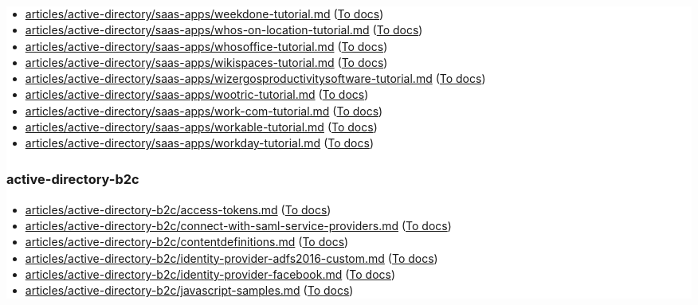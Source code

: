 - [articles/active-directory/saas-apps/weekdone-tutorial.md](https://github.com/MicrosoftDocs/azure-docs/compare/19c41fd..77883a5#diff-a739b8949ef028141c8e1e8be89fbac83c9e0a52f072a77029d9eb52421d3a2e) ([To docs](https://docs.microsoft.com/en-us/azure/active-directory/saas-apps/weekdone-tutorial?WT.mc_id=AZ-MVP-5003408))
- [articles/active-directory/saas-apps/whos-on-location-tutorial.md](https://github.com/MicrosoftDocs/azure-docs/compare/19c41fd..77883a5#diff-488746fd6ab626d9a4878541ef94fc75ac1f04960d21a8ebc613f9750fb1b54f) ([To docs](https://docs.microsoft.com/en-us/azure/active-directory/saas-apps/whos-on-location-tutorial?WT.mc_id=AZ-MVP-5003408))
- [articles/active-directory/saas-apps/whosoffice-tutorial.md](https://github.com/MicrosoftDocs/azure-docs/compare/19c41fd..77883a5#diff-f39e49adb7d655d663ee2a765d80324d71a04122b516bfc2b7c3e946bfa330b4) ([To docs](https://docs.microsoft.com/en-us/azure/active-directory/saas-apps/whosoffice-tutorial?WT.mc_id=AZ-MVP-5003408))
- [articles/active-directory/saas-apps/wikispaces-tutorial.md](https://github.com/MicrosoftDocs/azure-docs/compare/19c41fd..77883a5#diff-048912152823d92746566873cfde9794438f9af217d38fd33acba22ebfcf2786) ([To docs](https://docs.microsoft.com/en-us/azure/active-directory/saas-apps/wikispaces-tutorial?WT.mc_id=AZ-MVP-5003408))
- [articles/active-directory/saas-apps/wizergosproductivitysoftware-tutorial.md](https://github.com/MicrosoftDocs/azure-docs/compare/19c41fd..77883a5#diff-31ef7357f519a366197e4f21178ae06b6b68f0e83db32059b1b35aebe9736d24) ([To docs](https://docs.microsoft.com/en-us/azure/active-directory/saas-apps/wizergosproductivitysoftware-tutorial?WT.mc_id=AZ-MVP-5003408))
- [articles/active-directory/saas-apps/wootric-tutorial.md](https://github.com/MicrosoftDocs/azure-docs/compare/19c41fd..77883a5#diff-01f57835b57d33381dc9f44e74906d0da989c1079625007f97cfaff77116f0cd) ([To docs](https://docs.microsoft.com/en-us/azure/active-directory/saas-apps/wootric-tutorial?WT.mc_id=AZ-MVP-5003408))
- [articles/active-directory/saas-apps/work-com-tutorial.md](https://github.com/MicrosoftDocs/azure-docs/compare/19c41fd..77883a5#diff-c0455c4e20754cf9c810de7e168d8fa4b0b6d7af238d23b38d939621128c7bea) ([To docs](https://docs.microsoft.com/en-us/azure/active-directory/saas-apps/work-com-tutorial?WT.mc_id=AZ-MVP-5003408))
- [articles/active-directory/saas-apps/workable-tutorial.md](https://github.com/MicrosoftDocs/azure-docs/compare/19c41fd..77883a5#diff-1bbb45fce9f281ec3e794ee652a597022621a13226f3fd21aef143cde9cd1dd6) ([To docs](https://docs.microsoft.com/en-us/azure/active-directory/saas-apps/workable-tutorial?WT.mc_id=AZ-MVP-5003408))
- [articles/active-directory/saas-apps/workday-tutorial.md](https://github.com/MicrosoftDocs/azure-docs/compare/19c41fd..77883a5#diff-6435059faf70795a3d229a20dcd2804d5992245e5f1717c3214381f2aa073ea5) ([To docs](https://docs.microsoft.com/en-us/azure/active-directory/saas-apps/workday-tutorial?WT.mc_id=AZ-MVP-5003408))
    
### active-directory-b2c
- [articles/active-directory-b2c/access-tokens.md](https://github.com/MicrosoftDocs/azure-docs/compare/19c41fd..77883a5#diff-89f53df09a04b656777afcd4e07a77311820f822eae8a8ad19a0da1d857baf96) ([To docs](https://docs.microsoft.com/en-us/azure/active-directory-b2c/access-tokens?WT.mc_id=AZ-MVP-5003408))
- [articles/active-directory-b2c/connect-with-saml-service-providers.md](https://github.com/MicrosoftDocs/azure-docs/compare/19c41fd..77883a5#diff-b13424db951463ce59e9c03007f3521a41248efcd9ece7626950ed7c83864512) ([To docs](https://docs.microsoft.com/en-us/azure/active-directory-b2c/connect-with-saml-service-providers?WT.mc_id=AZ-MVP-5003408))
- [articles/active-directory-b2c/contentdefinitions.md](https://github.com/MicrosoftDocs/azure-docs/compare/19c41fd..77883a5#diff-d1127501c8b88a605eb8f53c7463daef20f766168f58dbd55dbd2a83a0d2ecef) ([To docs](https://docs.microsoft.com/en-us/azure/active-directory-b2c/contentdefinitions?WT.mc_id=AZ-MVP-5003408))
- [articles/active-directory-b2c/identity-provider-adfs2016-custom.md](https://github.com/MicrosoftDocs/azure-docs/compare/19c41fd..77883a5#diff-fdfd291d0838cf0d63d5b151d1918355de25c451887eb575e78841289a714ff3) ([To docs](https://docs.microsoft.com/en-us/azure/active-directory-b2c/identity-provider-adfs2016-custom?WT.mc_id=AZ-MVP-5003408))
- [articles/active-directory-b2c/identity-provider-facebook.md](https://github.com/MicrosoftDocs/azure-docs/compare/19c41fd..77883a5#diff-24d6800dd111ac15dd2e53bf5ab92018eca745b423998fd84aa68fdfb25c1c65) ([To docs](https://docs.microsoft.com/en-us/azure/active-directory-b2c/identity-provider-facebook?WT.mc_id=AZ-MVP-5003408))
- [articles/active-directory-b2c/javascript-samples.md](https://github.com/MicrosoftDocs/azure-docs/compare/19c41fd..77883a5#diff-c905604908ae43e20377fd1a914d4b0d1a33d35193947a77b0ddce1b4939f850) ([To docs](https://docs.microsoft.com/en-us/azure/active-directory-b2c/javascript-samples?WT.mc_id=AZ-MVP-5003408))